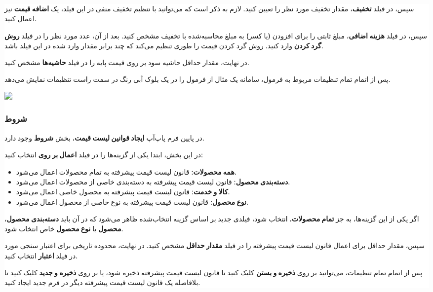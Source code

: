 سپس، در فیلد **تخفیف**، مقدار تخفیف مورد نظر را تعیین کنید. لازم به ذکر است که می‌توانید با تنظیم تخفیف منفی در این فیلد، یک **اضافه قیمت** نیز اعمال کنید.

سپس، در فیلد **هزینه اضافی**، مبلغ ثابتی را برای افزودن (یا کسر) به مبلغ محاسبه‌شده با تخفیف مشخص کنید. بعد از آن، عدد مورد نظر را در فیلد **روش گرد کردن** وارد کنید. روش گرد کردن قیمت را طوری تنظیم می‌کند که چند برابر مقدار وارد شده در این فیلد باشد.

در نهایت، مقدار حداقل حاشیه سود بر روی قیمت پایه را در فیلد **حاشیه‌ها** مشخص کنید.

پس از اتمام تمام تنظیمات مربوط به فرمول، سامانه یک مثال از فرمول را در یک بلوک آبی رنگ در سمت راست تنظیمات نمایش می‌دهد.

![](https://odoofarsi.com/web/image/2108-12544749/image.png?access_token=54416d71-39f0-47bc-8f11-aa2436259727)

### **شروط**

در پایین فرم پاپ‌آپ **ایجاد قوانین لیست قیمت**، بخش **شروط** وجود دارد.

در این بخش، ابتدا یکی از گزینه‌ها را در فیلد **اعمال بر روی** انتخاب کنید:

* **همه محصولات**: قانون لیست قیمت پیشرفته به تمام محصولات اعمال می‌شود.
* **دسته‌بندی محصول**: قانون لیست قیمت پیشرفته به دسته‌بندی خاصی از محصولات اعمال می‌شود.
* **کالا و خدمت**: قانون لیست قیمت پیشرفته به محصول خاصی اعمال می‌شود.
* **نوع محصول**: قانون لیست قیمت پیشرفته به نوع خاصی از محصول اعمال می‌شود.

اگر یکی از این گزینه‌ها، به جز **تمام محصولات**، انتخاب شود، فیلدی جدید بر اساس گزینه انتخاب‌شده ظاهر می‌شود که در آن باید **دسته‌بندی محصول**، **محصول** یا **نوع محصول** خاص انتخاب شود.

سپس، مقدار حداقل برای اعمال قانون لیست قیمت پیشرفته را در فیلد **مقدار حداقل** مشخص کنید. در نهایت، محدوده تاریخی برای اعتبار سنجی مورد در فیلد **اعتبار** انتخاب کنید.

پس از اتمام تمام تنظیمات، می‌توانید بر روی **ذخیره و بستن** کلیک کنید تا قانون لیست قیمت پیشرفته ذخیره شود، یا بر روی **ذخیره و جدید** کلیک کنید تا بلافاصله یک قانون لیست قیمت پیشرفته دیگر در فرم جدید ایجاد کنید.